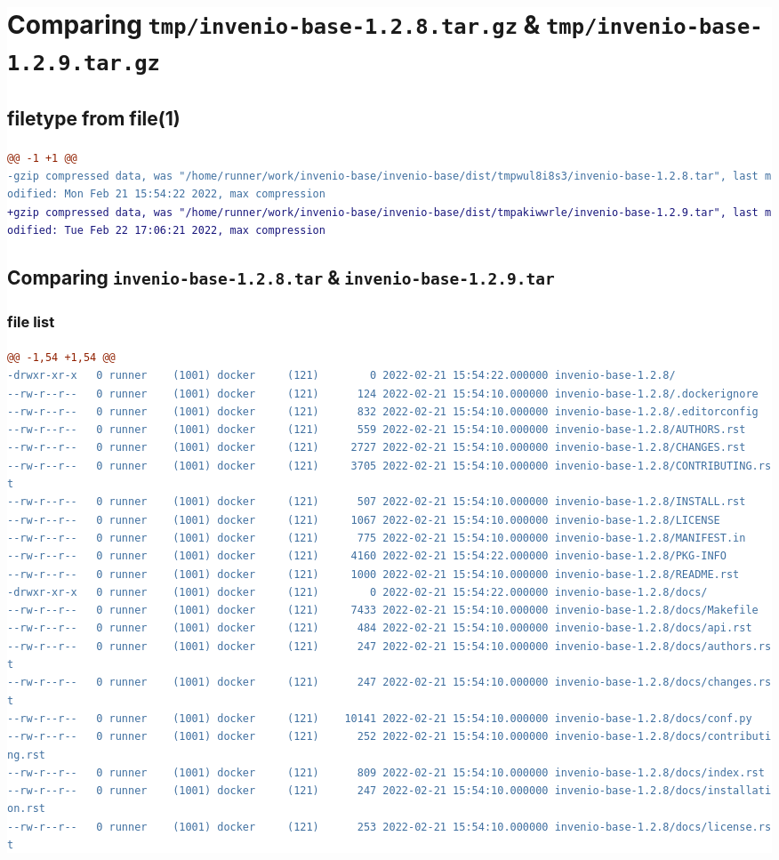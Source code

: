 # Comparing `tmp/invenio-base-1.2.8.tar.gz` & `tmp/invenio-base-1.2.9.tar.gz`

## filetype from file(1)

```diff
@@ -1 +1 @@
-gzip compressed data, was "/home/runner/work/invenio-base/invenio-base/dist/tmpwul8i8s3/invenio-base-1.2.8.tar", last modified: Mon Feb 21 15:54:22 2022, max compression
+gzip compressed data, was "/home/runner/work/invenio-base/invenio-base/dist/tmpakiwwrle/invenio-base-1.2.9.tar", last modified: Tue Feb 22 17:06:21 2022, max compression
```

## Comparing `invenio-base-1.2.8.tar` & `invenio-base-1.2.9.tar`

### file list

```diff
@@ -1,54 +1,54 @@
-drwxr-xr-x   0 runner    (1001) docker     (121)        0 2022-02-21 15:54:22.000000 invenio-base-1.2.8/
--rw-r--r--   0 runner    (1001) docker     (121)      124 2022-02-21 15:54:10.000000 invenio-base-1.2.8/.dockerignore
--rw-r--r--   0 runner    (1001) docker     (121)      832 2022-02-21 15:54:10.000000 invenio-base-1.2.8/.editorconfig
--rw-r--r--   0 runner    (1001) docker     (121)      559 2022-02-21 15:54:10.000000 invenio-base-1.2.8/AUTHORS.rst
--rw-r--r--   0 runner    (1001) docker     (121)     2727 2022-02-21 15:54:10.000000 invenio-base-1.2.8/CHANGES.rst
--rw-r--r--   0 runner    (1001) docker     (121)     3705 2022-02-21 15:54:10.000000 invenio-base-1.2.8/CONTRIBUTING.rst
--rw-r--r--   0 runner    (1001) docker     (121)      507 2022-02-21 15:54:10.000000 invenio-base-1.2.8/INSTALL.rst
--rw-r--r--   0 runner    (1001) docker     (121)     1067 2022-02-21 15:54:10.000000 invenio-base-1.2.8/LICENSE
--rw-r--r--   0 runner    (1001) docker     (121)      775 2022-02-21 15:54:10.000000 invenio-base-1.2.8/MANIFEST.in
--rw-r--r--   0 runner    (1001) docker     (121)     4160 2022-02-21 15:54:22.000000 invenio-base-1.2.8/PKG-INFO
--rw-r--r--   0 runner    (1001) docker     (121)     1000 2022-02-21 15:54:10.000000 invenio-base-1.2.8/README.rst
-drwxr-xr-x   0 runner    (1001) docker     (121)        0 2022-02-21 15:54:22.000000 invenio-base-1.2.8/docs/
--rw-r--r--   0 runner    (1001) docker     (121)     7433 2022-02-21 15:54:10.000000 invenio-base-1.2.8/docs/Makefile
--rw-r--r--   0 runner    (1001) docker     (121)      484 2022-02-21 15:54:10.000000 invenio-base-1.2.8/docs/api.rst
--rw-r--r--   0 runner    (1001) docker     (121)      247 2022-02-21 15:54:10.000000 invenio-base-1.2.8/docs/authors.rst
--rw-r--r--   0 runner    (1001) docker     (121)      247 2022-02-21 15:54:10.000000 invenio-base-1.2.8/docs/changes.rst
--rw-r--r--   0 runner    (1001) docker     (121)    10141 2022-02-21 15:54:10.000000 invenio-base-1.2.8/docs/conf.py
--rw-r--r--   0 runner    (1001) docker     (121)      252 2022-02-21 15:54:10.000000 invenio-base-1.2.8/docs/contributing.rst
--rw-r--r--   0 runner    (1001) docker     (121)      809 2022-02-21 15:54:10.000000 invenio-base-1.2.8/docs/index.rst
--rw-r--r--   0 runner    (1001) docker     (121)      247 2022-02-21 15:54:10.000000 invenio-base-1.2.8/docs/installation.rst
--rw-r--r--   0 runner    (1001) docker     (121)      253 2022-02-21 15:54:10.000000 invenio-base-1.2.8/docs/license.rst
```